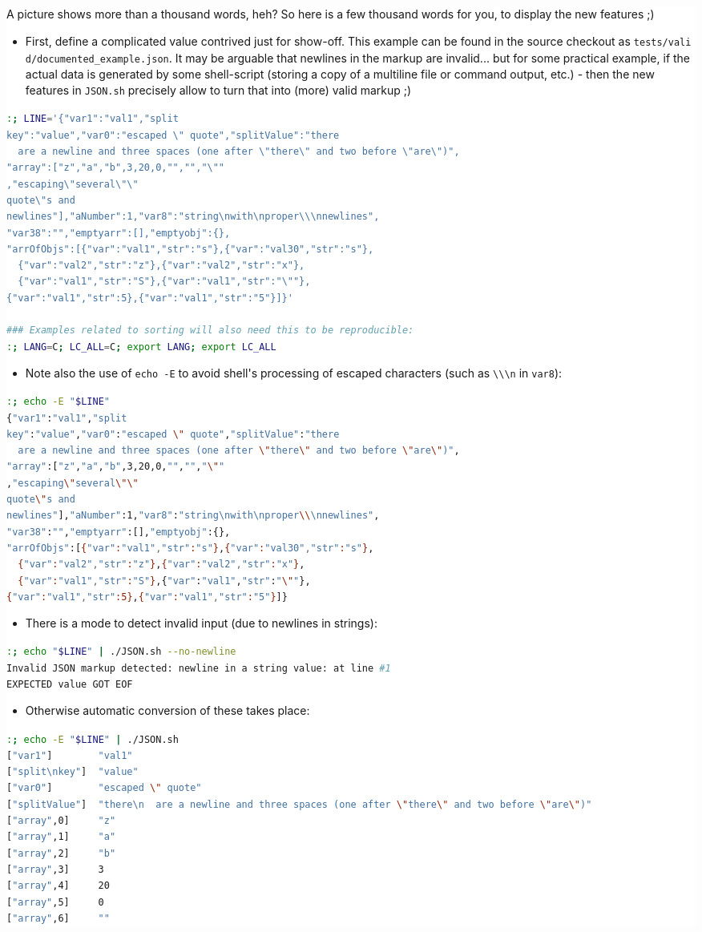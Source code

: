 A picture shows more than a thousand words, heh?
So here is a few thousand words for you, to display the new features ;)

* First, define a complicated value contrived just for show-off. This example
can be found in the source checkout as `tests/valid/documented_example.json`.
It may be arguable that newlines in the markup are invalid... but for some
practical example, if the actual data is generated by some shell-script
(storing a copy of a multiline file or command output, etc.) - then the new
features in `JSON.sh` precisely allow to turn that into (more) valid markup ;)
```bash
:; LINE='{"var1":"val1","split
key":"value","var0":"escaped \" quote","splitValue":"there
  are a newline and three spaces (one after \"there\" and two before \"are\")",
"array":["z","a","b",3,20,0,"","","\""
,"escaping\"several\"\"
quote\"s and
newlines"],"aNumber":1,"var8":"string\nwith\nproper\\\nnewlines",
"var38":"","emptyarr":[],"emptyobj":{},
"arrOfObjs":[{"var":"val1","str":"s"},{"var":"val30","str":"s"},
  {"var":"val2","str":"z"},{"var":"val2","str":"x"},
  {"var":"val1","str":"S"},{"var":"val1","str":"\""},
{"var":"val1","str":5},{"var":"val1","str":"5"}]}'

### Examples related to sorting will also need this to be reproducible:
:; LANG=C; LC_ALL=C; export LANG; export LC_ALL
```

* Note also the use of `echo -E` to avoid shell's processing of escaped
characters (such as `\\\n` in `var8`):
```bash
:; echo -E "$LINE"
{"var1":"val1","split
key":"value","var0":"escaped \" quote","splitValue":"there
  are a newline and three spaces (one after \"there\" and two before \"are\")",
"array":["z","a","b",3,20,0,"","","\""
,"escaping\"several\"\"
quote\"s and
newlines"],"aNumber":1,"var8":"string\nwith\nproper\\\nnewlines",
"var38":"","emptyarr":[],"emptyobj":{},
"arrOfObjs":[{"var":"val1","str":"s"},{"var":"val30","str":"s"},
  {"var":"val2","str":"z"},{"var":"val2","str":"x"},
  {"var":"val1","str":"S"},{"var":"val1","str":"\""},
{"var":"val1","str":5},{"var":"val1","str":"5"}]}
```

* There is a mode to detect invalid input (due to newlines in strings):
```bash
:; echo "$LINE" | ./JSON.sh --no-newline
Invalid JSON markup detected: newline in a string value: at line #1
EXPECTED value GOT EOF
```

* Otherwise automatic conversion of these takes place:
```bash
:; echo -E "$LINE" | ./JSON.sh
["var1"]        "val1"
["split\nkey"]  "value"
["var0"]        "escaped \" quote"
["splitValue"]  "there\n  are a newline and three spaces (one after \"there\" and two before \"are\")"
["array",0]     "z"
["array",1]     "a"
["array",2]     "b"
["array",3]     3
["array",4]     20
["array",5]     0
["array",6]     ""
```